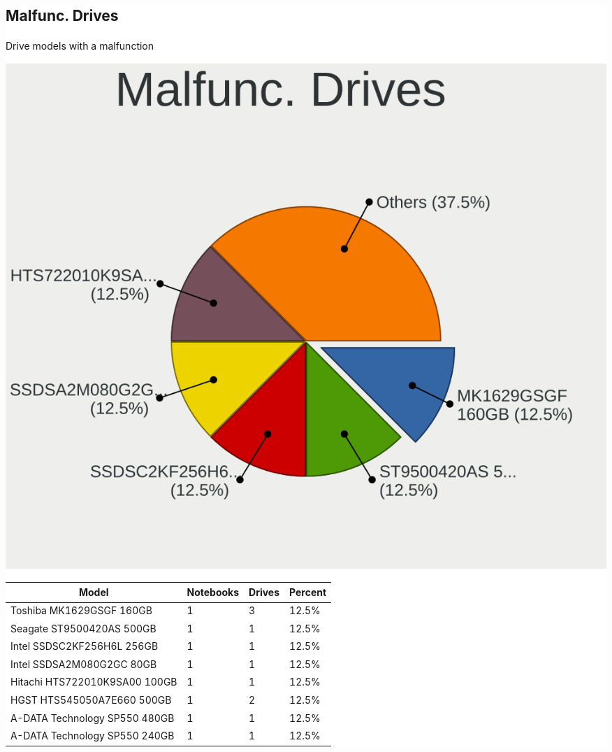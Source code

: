Malfunc. Drives
---------------

Drive models with a malfunction

![Malfunc. Drives](./images/pie_chart_bsd/drive_malfunc.svg)


| Model                         | Notebooks | Drives | Percent |
|-------------------------------|-----------|--------|---------|
| Toshiba MK1629GSGF 160GB      | 1         | 3      | 12.5%   |
| Seagate ST9500420AS 500GB     | 1         | 1      | 12.5%   |
| Intel SSDSC2KF256H6L 256GB    | 1         | 1      | 12.5%   |
| Intel SSDSA2M080G2GC 80GB     | 1         | 1      | 12.5%   |
| Hitachi HTS722010K9SA00 100GB | 1         | 1      | 12.5%   |
| HGST HTS545050A7E660 500GB    | 1         | 2      | 12.5%   |
| A-DATA Technology SP550 480GB | 1         | 1      | 12.5%   |
| A-DATA Technology SP550 240GB | 1         | 1      | 12.5%   |
